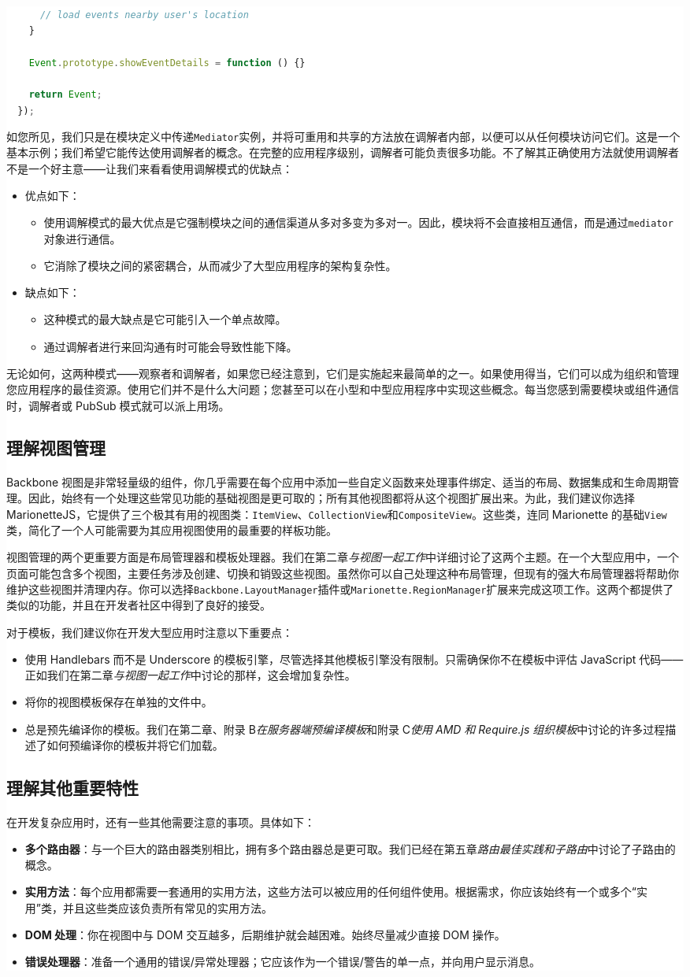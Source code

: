 ```js
      // load events nearby user's location
    }

    Event.prototype.showEventDetails = function () {}

    return Event;
  });
```

如您所见，我们只是在模块定义中传递`Mediator`实例，并将可重用和共享的方法放在调解者内部，以便可以从任何模块访问它们。这是一个基本示例；我们希望它能传达使用调解者的概念。在完整的应用程序级别，调解者可能负责很多功能。不了解其正确使用方法就使用调解者不是一个好主意——让我们来看看使用调解模式的优缺点：

+   优点如下：

    +   使用调解模式的最大优点是它强制模块之间的通信渠道从多对多变为多对一。因此，模块将不会直接相互通信，而是通过`mediator`对象进行通信。

    +   它消除了模块之间的紧密耦合，从而减少了大型应用程序的架构复杂性。

+   缺点如下：

    +   这种模式的最大缺点是它可能引入一个单点故障。

    +   通过调解者进行来回沟通有时可能会导致性能下降。

无论如何，这两种模式——观察者和调解者，如果您已经注意到，它们是实施起来最简单的之一。如果使用得当，它们可以成为组织和管理您应用程序的最佳资源。使用它们并不是什么大问题；您甚至可以在小型和中型应用程序中实现这些概念。每当您感到需要模块或组件通信时，调解者或 PubSub 模式就可以派上用场。

## 理解视图管理

Backbone 视图是非常轻量级的组件，你几乎需要在每个应用中添加一些自定义函数来处理事件绑定、适当的布局、数据集成和生命周期管理。因此，始终有一个处理这些常见功能的基础视图是更可取的；所有其他视图都将从这个视图扩展出来。为此，我们建议你选择 MarionetteJS，它提供了三个极其有用的视图类：`ItemView`、`CollectionView`和`CompositeView`。这些类，连同 Marionette 的基础`View`类，简化了一个人可能需要为其应用视图使用的最重要的样板功能。

视图管理的两个更重要方面是布局管理器和模板处理器。我们在第二章*与视图一起工作*中详细讨论了这两个主题。在一个大型应用中，一个页面可能包含多个视图，主要任务涉及创建、切换和销毁这些视图。虽然你可以自己处理这种布局管理，但现有的强大布局管理器将帮助你维护这些视图并清理内存。你可以选择`Backbone.LayoutManager`插件或`Marionette.RegionManager`扩展来完成这项工作。这两个都提供了类似的功能，并且在开发者社区中得到了良好的接受。

对于模板，我们建议你在开发大型应用时注意以下重要点：

+   使用 Handlebars 而不是 Underscore 的模板引擎，尽管选择其他模板引擎没有限制。只需确保你不在模板中评估 JavaScript 代码——正如我们在第二章*与视图一起工作*中讨论的那样，这会增加复杂性。

+   将你的视图模板保存在单独的文件中。

+   总是预先编译你的模板。我们在第二章、附录 B*在服务器端预编译模板*和附录 C*使用 AMD 和 Require.js 组织模板*中讨论的许多过程描述了如何预编译你的模板并将它们加载。

## 理解其他重要特性

在开发复杂应用时，还有一些其他需要注意的事项。具体如下：

+   **多个路由器**：与一个巨大的路由器类别相比，拥有多个路由器总是更可取。我们已经在第五章*路由最佳实践和子路由*中讨论了子路由的概念。

+   **实用方法**：每个应用都需要一套通用的实用方法，这些方法可以被应用的任何组件使用。根据需求，你应该始终有一个或多个“实用”类，并且这些类应该负责所有常见的实用方法。

+   **DOM 处理**：你在视图中与 DOM 交互越多，后期维护就会越困难。始终尽量减少直接 DOM 操作。

+   **错误处理器**：准备一个通用的错误/异常处理器；它应该作为一个错误/警告的单一点，并向用户显示消息。
